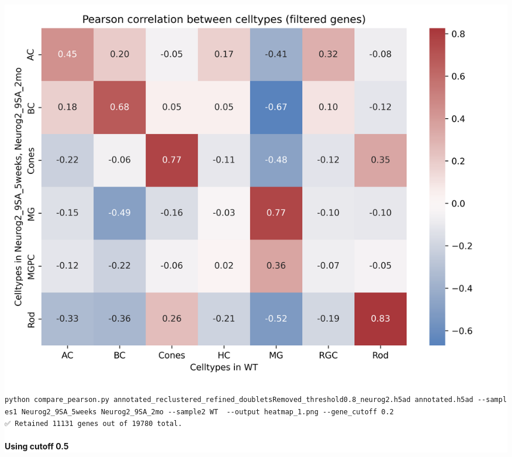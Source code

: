 ![0.2](heatmap_2.png)

```
python compare_pearson.py annotated_reclustered_refined_doubletsRemoved_threshold0.8_neurog2.h5ad annotated.h5ad --samples1 Neurog2_9SA_5weeks Neurog2_9SA_2mo --sample2 WT  --output heatmap_1.png --gene_cutoff 0.2
✅ Retained 11131 genes out of 19780 total.
```

#### Using cutoff 0.5 